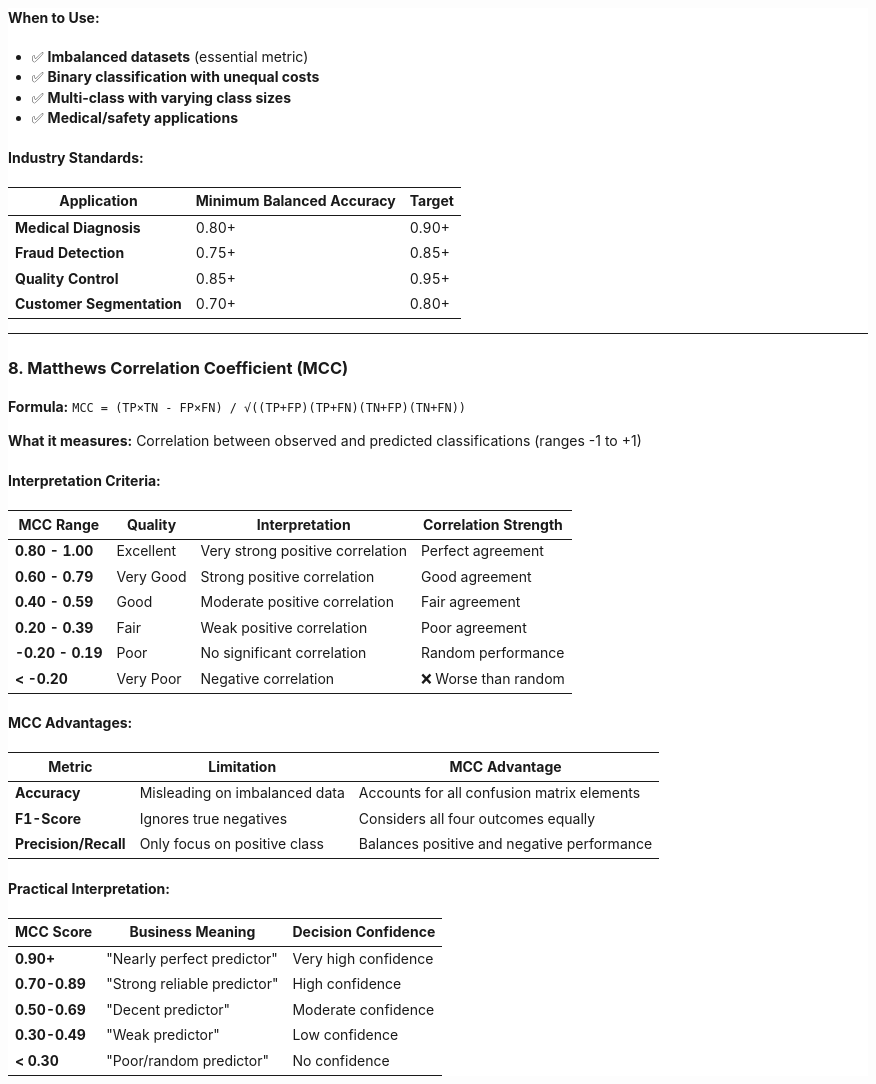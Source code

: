 #### **When to Use:**
- ✅ **Imbalanced datasets** (essential metric)
- ✅ **Binary classification with unequal costs**
- ✅ **Multi-class with varying class sizes**
- ✅ **Medical/safety applications**

#### **Industry Standards:**

| **Application** | **Minimum Balanced Accuracy** | **Target** |
|----------------|------------------------------|-----------|
| **Medical Diagnosis** | 0.80+ | 0.90+ |
| **Fraud Detection** | 0.75+ | 0.85+ |
| **Quality Control** | 0.85+ | 0.95+ |
| **Customer Segmentation** | 0.70+ | 0.80+ |

---

### **8. Matthews Correlation Coefficient (MCC)**

**Formula:** `MCC = (TP×TN - FP×FN) / √((TP+FP)(TP+FN)(TN+FP)(TN+FN))`

**What it measures:** Correlation between observed and predicted classifications (ranges -1 to +1)

#### **Interpretation Criteria:**

| **MCC Range** | **Quality** | **Interpretation** | **Correlation Strength** |
|---------------|-------------|-------------------|------------------------|
| **0.80 - 1.00** | Excellent | Very strong positive correlation | Perfect agreement |
| **0.60 - 0.79** | Very Good | Strong positive correlation | Good agreement |
| **0.40 - 0.59** | Good | Moderate positive correlation | Fair agreement |
| **0.20 - 0.39** | Fair | Weak positive correlation | Poor agreement |
| **-0.20 - 0.19** | Poor | No significant correlation | Random performance |
| **< -0.20** | Very Poor | Negative correlation | ❌ Worse than random |

#### **MCC Advantages:**

| **Metric** | **Limitation** | **MCC Advantage** |
|------------|---------------|-------------------|
| **Accuracy** | Misleading on imbalanced data | Accounts for all confusion matrix elements |
| **F1-Score** | Ignores true negatives | Considers all four outcomes equally |
| **Precision/Recall** | Only focus on positive class | Balances positive and negative performance |

#### **Practical Interpretation:**

| **MCC Score** | **Business Meaning** | **Decision Confidence** |
|---------------|---------------------|----------------------|
| **0.90+** | "Nearly perfect predictor" | Very high confidence |
| **0.70-0.89** | "Strong reliable predictor" | High confidence |
| **0.50-0.69** | "Decent predictor" | Moderate confidence |
| **0.30-0.49** | "Weak predictor" | Low confidence |
| **< 0.30** | "Poor/random predictor" | No confidence |
